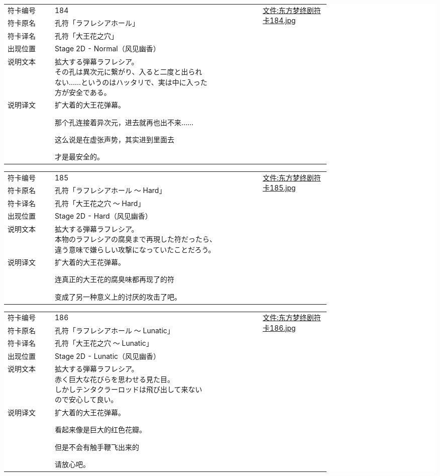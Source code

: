 
  
  

  


<table>
<tbody><tr><td width="80">符卡编号</td><td width="400">184</td><td rowspan="6" width="120"><a href="/index.php?title=%E7%89%B9%E6%AE%8A:%E4%B8%8A%E4%BC%A0%E6%96%87%E4%BB%B6&amp;wpDestFile=%E4%B8%9C%E6%96%B9%E6%A2%A6%E7%BB%88%E5%89%A7%E7%AC%A6%E5%8D%A1184.jpg" class="new" title="文件:东方梦终剧符卡184.jpg">文件:东方梦终剧符卡184.jpg</a></td></tr>
<tr><td>符卡原名</td><td>孔符「ラフレシアホール」</td></tr><tr><td>符卡译名</td><td>孔符「大王花之穴」</td></tr><tr><td>出现位置</td><td>Stage 2D
 - Normal（风见幽香）</td></tr><tr><td>说明文本</td><td>拡大する弾幕ラフレシア。 <br> その孔は異次元に繋がり、入ると二度と出られ <br> ない……というのはハッタリで、実は中に入った <br> 方が安全である。</td></tr><tr><td>说明译文</td><td>扩大着的大王花弹幕。
<p>那个孔连接着异次元，进去就再也出不来……
</p><p>这么说是在虚张声势，其实进到里面去
</p>
才是最安全的。</td></tr></tbody></table>


  
  

  


<table>
<tbody><tr><td width="80">符卡编号</td><td width="400">185</td><td rowspan="6" width="120"><a href="/index.php?title=%E7%89%B9%E6%AE%8A:%E4%B8%8A%E4%BC%A0%E6%96%87%E4%BB%B6&amp;wpDestFile=%E4%B8%9C%E6%96%B9%E6%A2%A6%E7%BB%88%E5%89%A7%E7%AC%A6%E5%8D%A1185.jpg" class="new" title="文件:东方梦终剧符卡185.jpg">文件:东方梦终剧符卡185.jpg</a></td></tr>
<tr><td>符卡原名</td><td>孔符「ラフレシアホール ～ Hard」</td></tr><tr><td>符卡译名</td><td>孔符「大王花之穴 ～ Hard」</td></tr><tr><td>出现位置</td><td>Stage 2D
 - Hard（风见幽香）</td></tr><tr><td>说明文本</td><td>拡大する弾幕ラフレシア。 <br> 本物のラフレシアの腐臭まで再現した符だったら、 <br> 違う意味で嫌らしい攻撃になっていたことだろう。</td></tr><tr><td>说明译文</td><td>扩大着的大王花弹幕。
<p>连真正的大王花的腐臭味都再现了的符
</p>
变成了另一种意义上的讨厌的攻击了吧。</td></tr></tbody></table>


  
  

  


<table>
<tbody><tr><td width="80">符卡编号</td><td width="400">186</td><td rowspan="6" width="120"><a href="/index.php?title=%E7%89%B9%E6%AE%8A:%E4%B8%8A%E4%BC%A0%E6%96%87%E4%BB%B6&amp;wpDestFile=%E4%B8%9C%E6%96%B9%E6%A2%A6%E7%BB%88%E5%89%A7%E7%AC%A6%E5%8D%A1186.jpg" class="new" title="文件:东方梦终剧符卡186.jpg">文件:东方梦终剧符卡186.jpg</a></td></tr>
<tr><td>符卡原名</td><td>孔符「ラフレシアホール ～ Lunatic」</td></tr><tr><td>符卡译名</td><td>孔符「大王花之穴 ～ Lunatic」</td></tr><tr><td>出现位置</td><td>Stage 2D
 - Lunatic（风见幽香）</td></tr><tr><td>说明文本</td><td>拡大する弾幕ラフレシア。 <br> 赤く巨大な花びらを思わせる見た目。 <br> しかしテンタクラーロッドは飛び出して来ない <br> ので安心して良い。</td></tr><tr><td>说明译文</td><td>扩大着的大王花弹幕。
<p>看起来像是巨大的红色花瓣。
</p><p>但是不会有触手鞭飞出来的
</p>
请放心吧。</td></tr></tbody></table>
